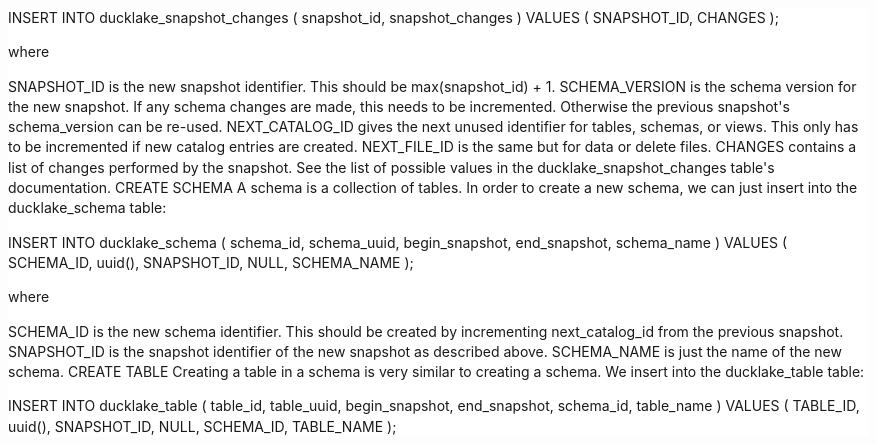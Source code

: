 INSERT INTO ducklake_snapshot_changes (
    snapshot_id,
    snapshot_changes
)
VALUES (
    SNAPSHOT_ID,
    CHANGES
);

where

SNAPSHOT_ID is the new snapshot identifier. This should be max(snapshot_id) + 1.
SCHEMA_VERSION is the schema version for the new snapshot. If any schema changes are made, this needs to be incremented. Otherwise the previous snapshot's schema_version can be re-used.
NEXT_CATALOG_ID gives the next unused identifier for tables, schemas, or views. This only has to be incremented if new catalog entries are created.
NEXT_FILE_ID is the same but for data or delete files.
CHANGES contains a list of changes performed by the snapshot. See the list of possible values in the ducklake_snapshot_changes table's documentation.
CREATE SCHEMA
A schema is a collection of tables. In order to create a new schema, we can just insert into the ducklake_schema table:

INSERT INTO ducklake_schema (
    schema_id,
    schema_uuid,
    begin_snapshot,
    end_snapshot,
    schema_name
)
VALUES (
    SCHEMA_ID,
    uuid(),
    SNAPSHOT_ID,
    NULL,
    SCHEMA_NAME
);

where

SCHEMA_ID is the new schema identifier. This should be created by incrementing next_catalog_id from the previous snapshot.
SNAPSHOT_ID is the snapshot identifier of the new snapshot as described above.
SCHEMA_NAME is just the name of the new schema.
CREATE TABLE
Creating a table in a schema is very similar to creating a schema. We insert into the ducklake_table table:

INSERT INTO ducklake_table (
    table_id,
    table_uuid,
    begin_snapshot,
    end_snapshot,
    schema_id,
    table_name
)
VALUES (
    TABLE_ID,
    uuid(),
    SNAPSHOT_ID,
    NULL,
    SCHEMA_ID,
    TABLE_NAME
);
